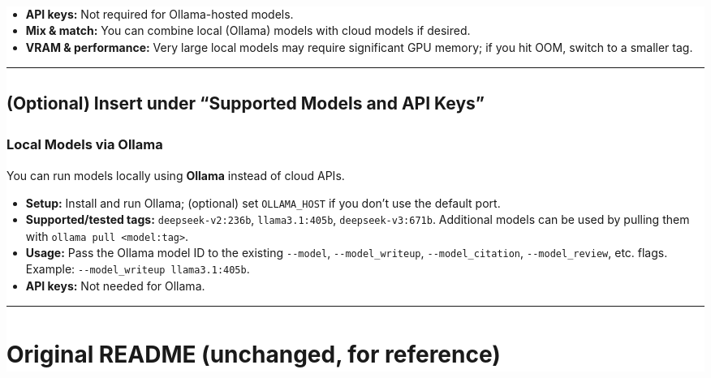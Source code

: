 - **API keys:** Not required for Ollama-hosted models.
- **Mix & match:** You can combine local (Ollama) models with cloud models if desired.
- **VRAM & performance:** Very large local models may require significant GPU memory; if you hit OOM, switch to a smaller tag.

---

## (Optional) Insert under “Supported Models and API Keys”

### Local Models via Ollama

You can run models locally using **Ollama** instead of cloud APIs.

- **Setup:** Install and run Ollama; (optional) set `OLLAMA_HOST` if you don’t use the default port.
- **Supported/tested tags:** `deepseek-v2:236b`, `llama3.1:405b`, `deepseek-v3:671b`. Additional models can be used by pulling them with `ollama pull <model:tag>`.
- **Usage:** Pass the Ollama model ID to the existing `--model`, `--model_writeup`, `--model_citation`, `--model_review`, etc. flags. Example: `--model_writeup llama3.1:405b`.
- **API keys:** Not needed for Ollama.

---

# Original README (unchanged, for reference)

<div align="center">
  <a href="https://github.com/SakanaAI/AI-Scientist_v2/blob/main/docs/logo_v1.jpg">